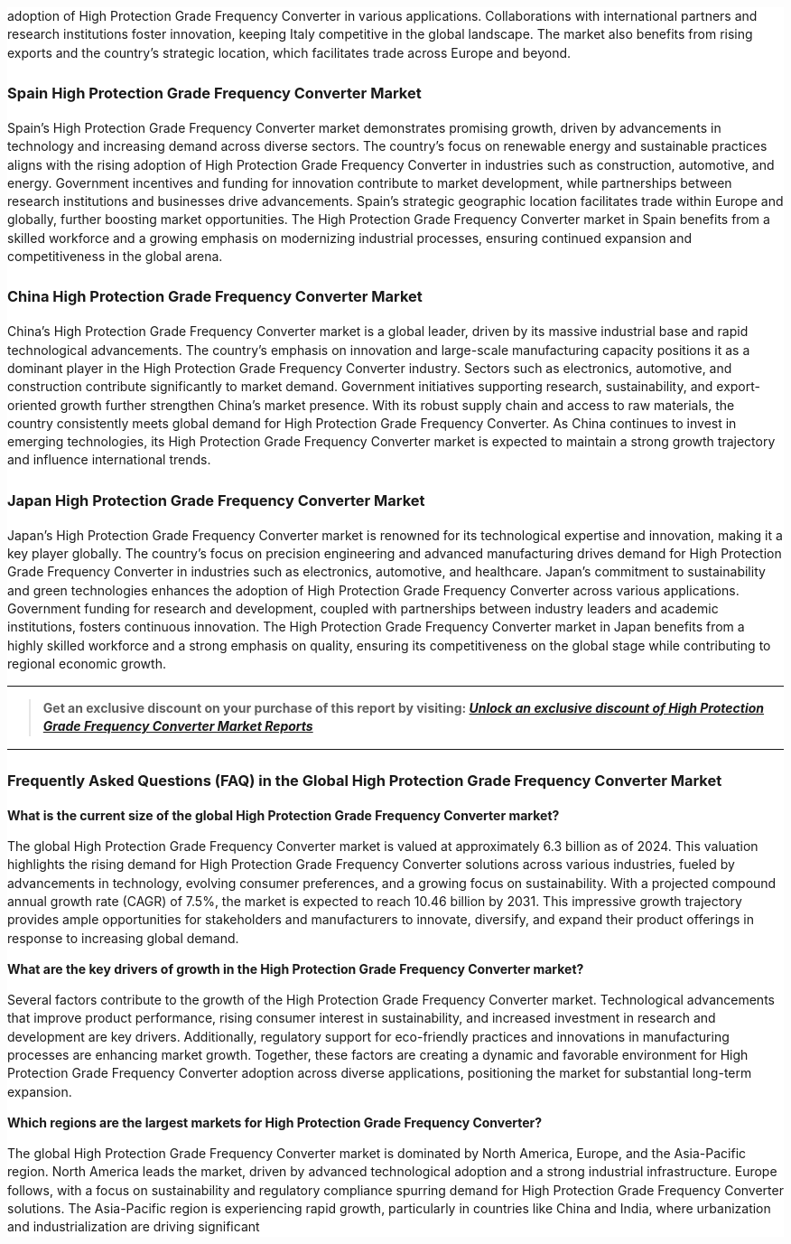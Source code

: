 adoption of High Protection Grade Frequency Converter in various applications. Collaborations with international partners and research institutions foster innovation, keeping Italy competitive in the global landscape. The market also benefits from rising exports and the country&rsquo;s strategic location, which facilitates trade across Europe and beyond.</p><h3>Spain High Protection Grade Frequency Converter Market</h3><p>Spain&rsquo;s High Protection Grade Frequency Converter market demonstrates promising growth, driven by advancements in technology and increasing demand across diverse sectors. The country&rsquo;s focus on renewable energy and sustainable practices aligns with the rising adoption of High Protection Grade Frequency Converter in industries such as construction, automotive, and energy. Government incentives and funding for innovation contribute to market development, while partnerships between research institutions and businesses drive advancements. Spain&rsquo;s strategic geographic location facilitates trade within Europe and globally, further boosting market opportunities. The High Protection Grade Frequency Converter market in Spain benefits from a skilled workforce and a growing emphasis on modernizing industrial processes, ensuring continued expansion and competitiveness in the global arena.</p><h3>China High Protection Grade Frequency Converter Market</h3><p>China&rsquo;s High Protection Grade Frequency Converter market is a global leader, driven by its massive industrial base and rapid technological advancements. The country&rsquo;s emphasis on innovation and large-scale manufacturing capacity positions it as a dominant player in the High Protection Grade Frequency Converter industry. Sectors such as electronics, automotive, and construction contribute significantly to market demand. Government initiatives supporting research, sustainability, and export-oriented growth further strengthen China&rsquo;s market presence. With its robust supply chain and access to raw materials, the country consistently meets global demand for High Protection Grade Frequency Converter. As China continues to invest in emerging technologies, its High Protection Grade Frequency Converter market is expected to maintain a strong growth trajectory and influence international trends.</p><h3>Japan High Protection Grade Frequency Converter Market</h3><p>Japan&rsquo;s High Protection Grade Frequency Converter market is renowned for its technological expertise and innovation, making it a key player globally. The country&rsquo;s focus on precision engineering and advanced manufacturing drives demand for High Protection Grade Frequency Converter in industries such as electronics, automotive, and healthcare. Japan&rsquo;s commitment to sustainability and green technologies enhances the adoption of High Protection Grade Frequency Converter across various applications. Government funding for research and development, coupled with partnerships between industry leaders and academic institutions, fosters continuous innovation. The High Protection Grade Frequency Converter market in Japan benefits from a highly skilled workforce and a strong emphasis on quality, ensuring its competitiveness on the global stage while contributing to regional economic growth.</p><hr /><blockquote><p><strong>Get an exclusive discount on your purchase of this report by visiting: <em><a href="://marketresearchpulse.com/ask-for-discount/35256?utm_source=Github&amp;utm_medium=0116">Unlock an exclusive discount of High Protection Grade Frequency Converter Market Reports</a></em>&nbsp;</strong></p></blockquote><hr /><h3>Frequently Asked Questions (FAQ) in the Global High Protection Grade Frequency Converter Market</h3><p><strong>What is the current size of the global High Protection Grade Frequency Converter market?</strong></p><p>The global High Protection Grade Frequency Converter market is valued at approximately 6.3 billion as of 2024. This valuation highlights the rising demand for High Protection Grade Frequency Converter solutions across various industries, fueled by advancements in technology, evolving consumer preferences, and a growing focus on sustainability. With a projected compound annual growth rate (CAGR) of 7.5%, the market is expected to reach 10.46 billion by 2031. This impressive growth trajectory provides ample opportunities for stakeholders and manufacturers to innovate, diversify, and expand their product offerings in response to increasing global demand.</p><p><strong>What are the key drivers of growth in the High Protection Grade Frequency Converter market?</strong></p><p>Several factors contribute to the growth of the High Protection Grade Frequency Converter market. Technological advancements that improve product performance, rising consumer interest in sustainability, and increased investment in research and development are key drivers. Additionally, regulatory support for eco-friendly practices and innovations in manufacturing processes are enhancing market growth. Together, these factors are creating a dynamic and favorable environment for High Protection Grade Frequency Converter adoption across diverse applications, positioning the market for substantial long-term expansion.</p><p><strong>Which regions are the largest markets for High Protection Grade Frequency Converter?</strong></p><p>The global High Protection Grade Frequency Converter market is dominated by North America, Europe, and the Asia-Pacific region. North America leads the market, driven by advanced technological adoption and a strong industrial infrastructure. Europe follows, with a focus on sustainability and regulatory compliance spurring demand for High Protection Grade Frequency Converter solutions. The Asia-Pacific region is experiencing rapid growth, particularly in countries like China and India, where urbanization and industrialization are driving significant